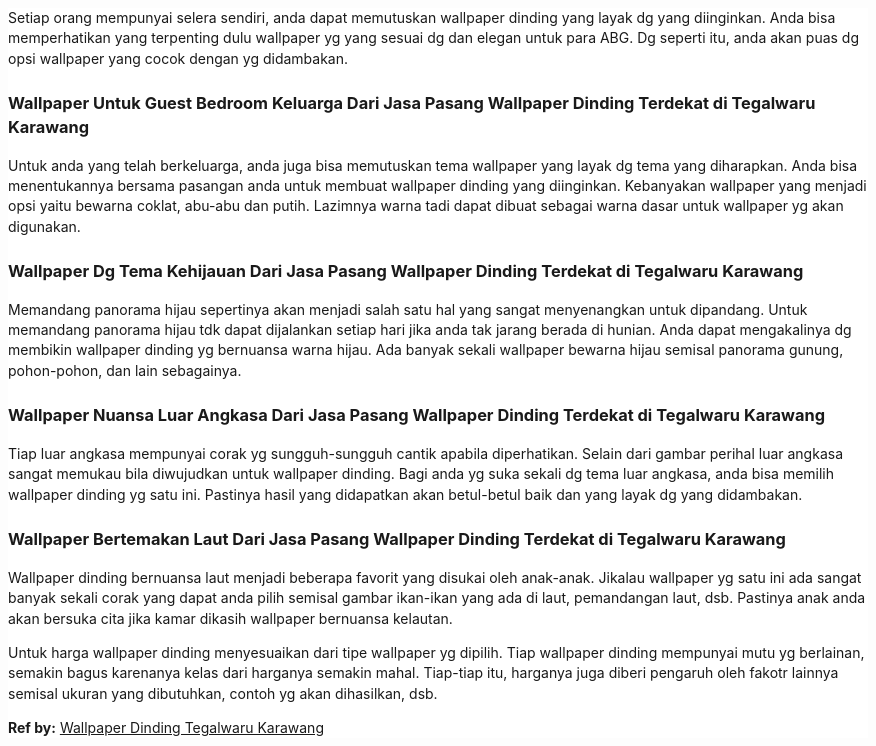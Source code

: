 Setiap orang mempunyai selera sendiri, anda dapat memutuskan wallpaper dinding yang layak dg yang diinginkan. Anda bisa memperhatikan yang terpenting dulu wallpaper yg yang sesuai dg dan elegan untuk para ABG. Dg seperti itu, anda akan puas dg opsi wallpaper yang cocok dengan yg didambakan.

### Wallpaper Untuk Guest Bedroom Keluarga Dari Jasa Pasang Wallpaper Dinding Terdekat di Tegalwaru Karawang

Untuk anda yang telah berkeluarga, anda juga bisa memutuskan tema wallpaper yang layak dg tema yang diharapkan. Anda bisa menentukannya bersama pasangan anda untuk membuat wallpaper dinding yang diinginkan. Kebanyakan wallpaper yang menjadi opsi yaitu bewarna coklat, abu-abu dan putih. Lazimnya warna tadi dapat dibuat sebagai warna dasar untuk wallpaper yg akan digunakan.

### Wallpaper Dg Tema Kehijauan Dari Jasa Pasang Wallpaper Dinding Terdekat di Tegalwaru Karawang

Memandang panorama hijau sepertinya akan menjadi salah satu hal yang sangat menyenangkan untuk dipandang. Untuk memandang panorama hijau tdk dapat dijalankan setiap hari jika anda tak jarang berada di hunian. Anda dapat mengakalinya dg membikin wallpaper dinding yg bernuansa warna hijau. Ada banyak sekali wallpaper bewarna hijau semisal panorama gunung, pohon-pohon, dan lain sebagainya.

### Wallpaper Nuansa Luar Angkasa Dari Jasa Pasang Wallpaper Dinding Terdekat di Tegalwaru Karawang

Tiap luar angkasa mempunyai corak yg sungguh-sungguh cantik apabila diperhatikan. Selain dari gambar perihal luar angkasa sangat memukau bila diwujudkan untuk wallpaper dinding. Bagi anda yg suka sekali dg tema luar angkasa, anda bisa memilih wallpaper dinding yg satu ini. Pastinya hasil yang didapatkan akan betul-betul baik dan yang layak dg yang didambakan.

### Wallpaper Bertemakan Laut Dari Jasa Pasang Wallpaper Dinding Terdekat di Tegalwaru Karawang

Wallpaper dinding bernuansa laut menjadi beberapa favorit yang disukai oleh anak-anak. Jikalau wallpaper yg satu ini ada sangat banyak sekali corak yang dapat anda pilih semisal gambar ikan-ikan yang ada di laut, pemandangan laut, dsb. Pastinya anak anda akan bersuka cita jika kamar dikasih wallpaper bernuansa kelautan.

Untuk harga wallpaper dinding menyesuaikan dari tipe wallpaper yg dipilih. Tiap wallpaper dinding mempunyai mutu yg berlainan, semakin bagus karenanya kelas dari harganya semakin mahal. Tiap-tiap itu, harganya juga diberi pengaruh oleh fakotr lainnya semisal ukuran yang dibutuhkan, contoh yg akan dihasilkan, dsb.

**Ref by:** [Wallpaper Dinding Tegalwaru Karawang](https://id.wikipedia.org/wiki/Wallpaper)
